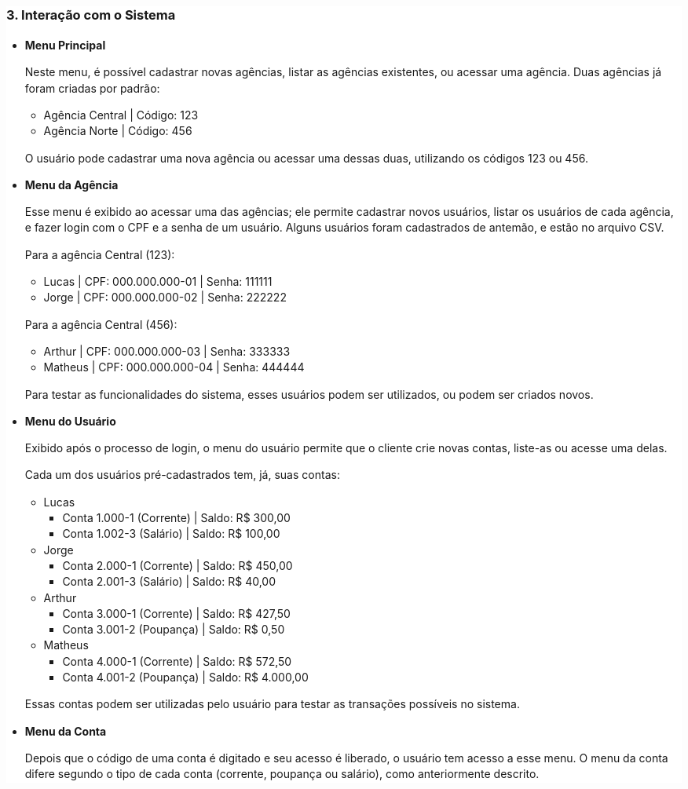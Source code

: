 ### 3. Interação com o Sistema
- **Menu Principal**

  Neste menu, é possível cadastrar novas agências, listar as agências existentes, ou acessar uma agência.
  Duas agências já foram criadas por padrão:
  
  - Agência Central | Código: 123
  - Agência Norte | Código: 456
  
  O usuário pode cadastrar uma nova agência ou acessar uma dessas duas, utilizando os códigos 123 ou 456.

- **Menu da Agência**
  
  Esse menu é exibido ao acessar uma das agências; ele permite cadastrar novos usuários, listar os usuários de cada agência, e fazer login com o CPF e a senha de um usuário.
  Alguns usuários foram cadastrados de antemão, e estão no arquivo CSV.
  
  Para a agência Central (123):
  
  - Lucas | CPF: 000.000.000-01 | Senha: 111111
  - Jorge | CPF: 000.000.000-02 | Senha: 222222
  
  Para a agência Central (456):
  
  - Arthur | CPF: 000.000.000-03 | Senha: 333333
  - Matheus | CPF: 000.000.000-04 | Senha: 444444
  
  Para testar as funcionalidades do sistema, esses usuários podem ser utilizados, ou podem ser criados novos.

- **Menu do Usuário**
  
  Exibido após o processo de login, o menu do usuário permite que o cliente crie novas contas, liste-as ou acesse uma delas.
  
  Cada um dos usuários pré-cadastrados tem, já, suas contas:
  
  - Lucas
    - Conta 1.000-1 (Corrente) | Saldo: R$ 300,00
    - Conta 1.002-3 (Salário) | Saldo: R$ 100,00
  - Jorge
    - Conta 2.000-1 (Corrente) | Saldo: R$ 450,00
    - Conta 2.001-3 (Salário) | Saldo: R$ 40,00
  - Arthur
    - Conta 3.000-1 (Corrente) | Saldo: R$ 427,50
    - Conta 3.001-2 (Poupança) | Saldo: R$ 0,50
  - Matheus
    - Conta 4.000-1 (Corrente) | Saldo: R$ 572,50
    - Conta 4.001-2 (Poupança) | Saldo: R$ 4.000,00
  
  Essas contas podem ser utilizadas pelo usuário para testar as transações possíveis no sistema.

- **Menu da Conta**
  
  Depois que o código de uma conta é digitado e seu acesso é liberado, o usuário tem acesso a esse menu.
  O menu da conta difere segundo o tipo de cada conta (corrente, poupança ou salário), como anteriormente descrito.
  